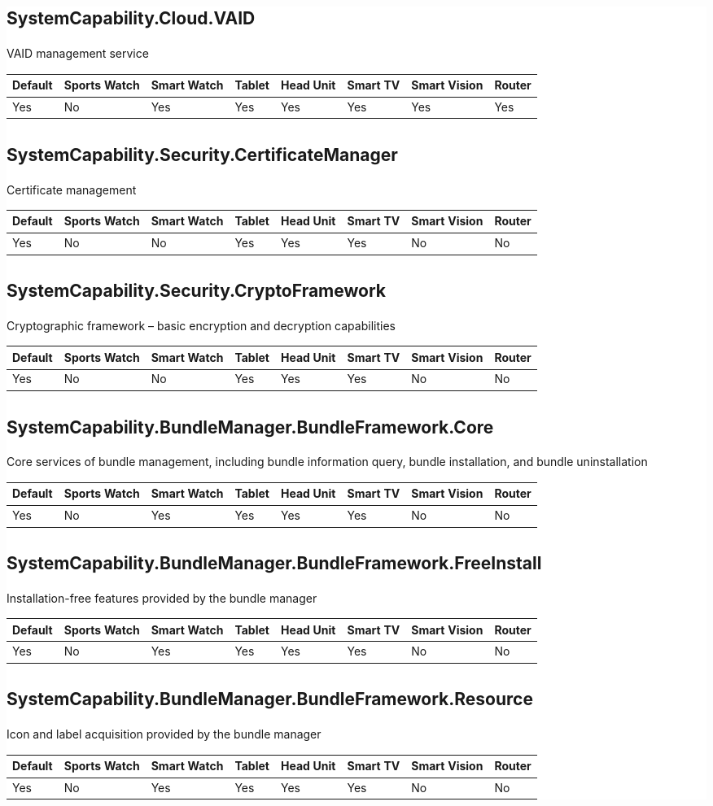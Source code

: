 ## SystemCapability.Cloud.VAID

VAID management service

| Default | Sports Watch| Smart Watch| Tablet | Head Unit | Smart TV| Smart Vision | Router |
| ------- | --- | --- | --- | --- | --- | ------------ | ------ |
| Yes      | No  | Yes  | Yes  | Yes  | Yes  | Yes           | Yes     |

## SystemCapability.Security.CertificateManager

Certificate management

| Default | Sports Watch| Smart Watch| Tablet | Head Unit | Smart TV| Smart Vision | Router |
| ------- | --- | --- | --- | --- | --- | ------------ | ------ |
| Yes      | No  | No  | Yes  | Yes  | Yes  | No           | No     |

## SystemCapability.Security.CryptoFramework

Cryptographic framework – basic encryption and decryption capabilities

| Default | Sports Watch| Smart Watch| Tablet | Head Unit | Smart TV| Smart Vision | Router |
| ------- | --- | --- | --- | --- | --- | ------------ | ------ |
| Yes      | No  | No  | Yes  | Yes  | Yes  | No           | No     |

## SystemCapability.BundleManager.BundleFramework.Core

Core services of bundle management, including bundle information query, bundle installation, and bundle uninstallation

| Default | Sports Watch| Smart Watch| Tablet | Head Unit | Smart TV| Smart Vision | Router |
| ------- | --- | --- | --- | --- | --- | ------------ | ------ |
| Yes      | No  | Yes  | Yes  | Yes  | Yes  | No           | No     |

## SystemCapability.BundleManager.BundleFramework.FreeInstall

Installation-free features provided by the bundle manager

| Default | Sports Watch| Smart Watch| Tablet | Head Unit | Smart TV| Smart Vision | Router |
| ------- | --- | --- | --- | --- | --- | ------------ | ------ |
| Yes      | No  | Yes  | Yes  | Yes  | Yes  | No           | No     |

## SystemCapability.BundleManager.BundleFramework.Resource

Icon and label acquisition provided by the bundle manager

| Default | Sports Watch| Smart Watch| Tablet | Head Unit | Smart TV| Smart Vision | Router |
| ------- | --- | --- | --- | --- | --- | ------------ | ------ |
| Yes      | No  | Yes  | Yes  | Yes  | Yes  | No           | No     |
